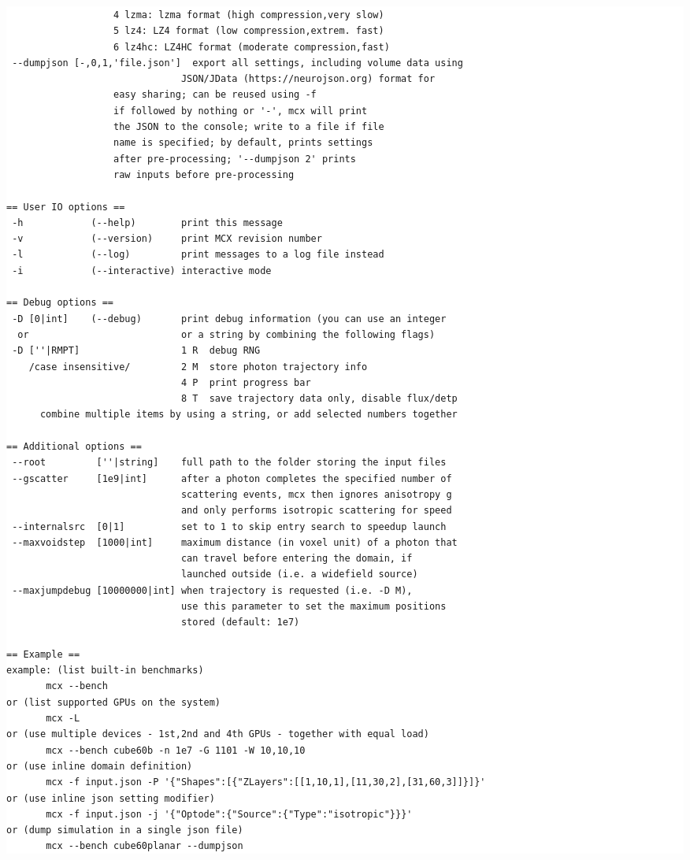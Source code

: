 ```
			       4 lzma: lzma format (high compression,very slow)
			       5 lz4: LZ4 format (low compression,extrem. fast)
			       6 lz4hc: LZ4HC format (moderate compression,fast)
 --dumpjson [-,0,1,'file.json']  export all settings, including volume data using
                               JSON/JData (https://neurojson.org) format for
			       easy sharing; can be reused using -f
			       if followed by nothing or '-', mcx will print
			       the JSON to the console; write to a file if file
			       name is specified; by default, prints settings
			       after pre-processing; '--dumpjson 2' prints 
			       raw inputs before pre-processing

== User IO options ==
 -h            (--help)        print this message
 -v            (--version)     print MCX revision number
 -l            (--log)         print messages to a log file instead
 -i 	       (--interactive) interactive mode

== Debug options ==
 -D [0|int]    (--debug)       print debug information (you can use an integer
  or                           or a string by combining the following flags)
 -D [''|RMPT]                  1 R  debug RNG
    /case insensitive/         2 M  store photon trajectory info
                               4 P  print progress bar
                               8 T  save trajectory data only, disable flux/detp
      combine multiple items by using a string, or add selected numbers together

== Additional options ==
 --root         [''|string]    full path to the folder storing the input files
 --gscatter     [1e9|int]      after a photon completes the specified number of
                               scattering events, mcx then ignores anisotropy g
                               and only performs isotropic scattering for speed
 --internalsrc  [0|1]          set to 1 to skip entry search to speedup launch
 --maxvoidstep  [1000|int]     maximum distance (in voxel unit) of a photon that
                               can travel before entering the domain, if 
                               launched outside (i.e. a widefield source)
 --maxjumpdebug [10000000|int] when trajectory is requested (i.e. -D M),
                               use this parameter to set the maximum positions
                               stored (default: 1e7)

== Example ==
example: (list built-in benchmarks)
       mcx --bench
or (list supported GPUs on the system)
       mcx -L
or (use multiple devices - 1st,2nd and 4th GPUs - together with equal load)
       mcx --bench cube60b -n 1e7 -G 1101 -W 10,10,10
or (use inline domain definition)
       mcx -f input.json -P '{"Shapes":[{"ZLayers":[[1,10,1],[11,30,2],[31,60,3]]}]}'
or (use inline json setting modifier)
       mcx -f input.json -j '{"Optode":{"Source":{"Type":"isotropic"}}}'
or (dump simulation in a single json file)
       mcx --bench cube60planar --dumpjson
```
